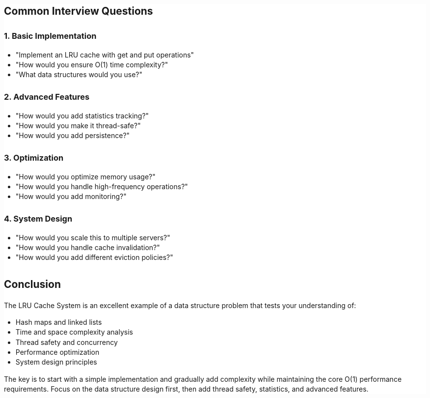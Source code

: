 ## Common Interview Questions

### 1. Basic Implementation
- "Implement an LRU cache with get and put operations"
- "How would you ensure O(1) time complexity?"
- "What data structures would you use?"

### 2. Advanced Features
- "How would you add statistics tracking?"
- "How would you make it thread-safe?"
- "How would you add persistence?"

### 3. Optimization
- "How would you optimize memory usage?"
- "How would you handle high-frequency operations?"
- "How would you add monitoring?"

### 4. System Design
- "How would you scale this to multiple servers?"
- "How would you handle cache invalidation?"
- "How would you add different eviction policies?"

## Conclusion

The LRU Cache System is an excellent example of a data structure problem that tests your understanding of:
- Hash maps and linked lists
- Time and space complexity analysis
- Thread safety and concurrency
- Performance optimization
- System design principles

The key is to start with a simple implementation and gradually add complexity while maintaining the core O(1) performance requirements. Focus on the data structure design first, then add thread safety, statistics, and advanced features.

